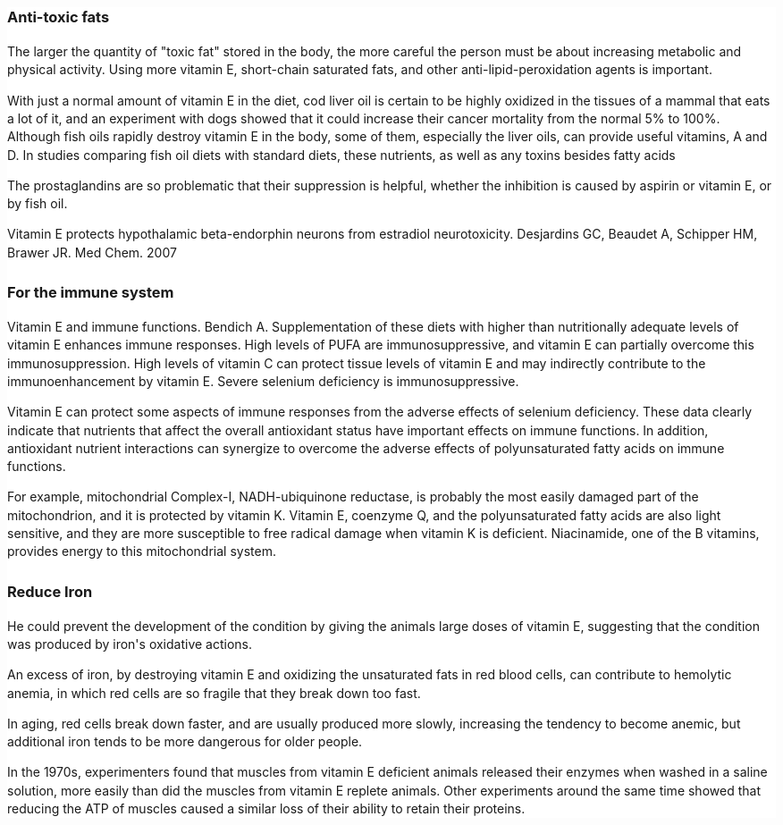 ### Anti-toxic fats

The larger the quantity of "toxic fat" stored in the body, the more careful the person must be about increasing metabolic and physical activity. Using more vitamin E, short-chain saturated fats, and other anti-lipid-peroxidation agents is important.

With just a normal amount of vitamin E in the diet, cod liver oil is certain to be highly oxidized in the tissues of a mammal that eats a lot of it, and an experiment with dogs showed that it could increase their cancer mortality from the normal 5% to 100%. Although fish oils rapidly destroy vitamin E in the body, some of them, especially the liver oils, can provide useful vitamins, A and D. In studies comparing fish oil diets with standard diets, these nutrients, as well as any toxins besides fatty acids

The prostaglandins are so problematic that their suppression is helpful, whether the inhibition is caused by aspirin or vitamin E, or by fish oil.

Vitamin E protects hypothalamic beta-endorphin neurons from estradiol neurotoxicity. Desjardins GC, Beaudet A, Schipper HM, Brawer JR.
Med Chem. 2007

### For the immune system

Vitamin E and immune functions. Bendich A. Supplementation of these diets with higher than nutritionally adequate levels of vitamin E enhances immune responses. High levels of PUFA are immunosuppressive, and vitamin E can partially overcome this immunosuppression. High levels of vitamin C can protect tissue levels of vitamin E and may indirectly contribute to the immunoenhancement by vitamin E. Severe selenium deficiency is immunosuppressive.

Vitamin E can protect some aspects of immune responses from the adverse effects of selenium deficiency. These data clearly indicate that nutrients that affect the overall antioxidant status have important effects on immune functions. In addition, antioxidant nutrient interactions can synergize to overcome the adverse effects of polyunsaturated fatty acids on immune functions.

For example, mitochondrial Complex-I, NADH-ubiquinone reductase, is probably the most easily damaged part of the mitochondrion, and it is protected by vitamin K. Vitamin E, coenzyme Q, and the polyunsaturated fatty acids are also light sensitive, and they are more susceptible to free radical damage when vitamin K is deficient.
Niacinamide, one of the B vitamins, provides energy to this mitochondrial system.

### Reduce Iron

He could prevent the development of the condition by giving the animals large doses of vitamin E, suggesting that the condition was produced by iron's oxidative actions.

An excess of iron, by destroying vitamin E and oxidizing the unsaturated fats in red blood cells, can contribute to hemolytic anemia, in which red cells are so fragile that they break down too fast.

In aging, red cells break down faster, and are usually produced more slowly, increasing the tendency to become anemic, but additional iron tends to be more dangerous for older people.

In the 1970s, experimenters found that muscles from vitamin E deficient animals released their enzymes when washed in a saline solution, more easily than did the muscles from vitamin E replete animals. Other experiments around the same time showed that reducing the ATP of muscles caused a similar loss of their ability to retain their proteins.
